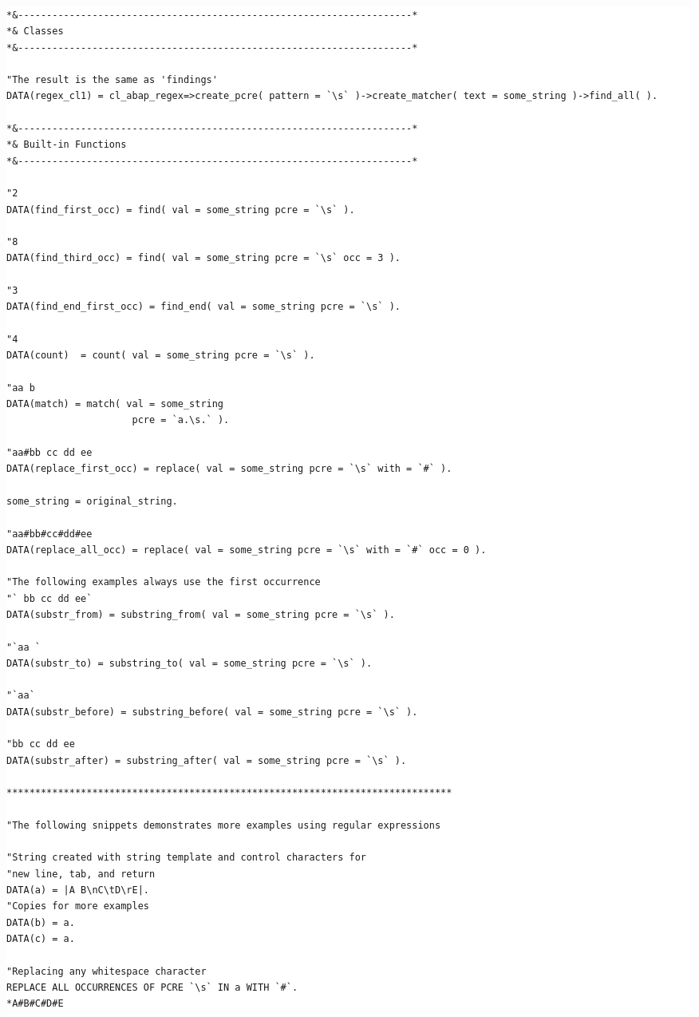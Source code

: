 ```abap
*&---------------------------------------------------------------------*
*& Classes
*&---------------------------------------------------------------------*

"The result is the same as 'findings'
DATA(regex_cl1) = cl_abap_regex=>create_pcre( pattern = `\s` )->create_matcher( text = some_string )->find_all( ).

*&---------------------------------------------------------------------*
*& Built-in Functions
*&---------------------------------------------------------------------*

"2
DATA(find_first_occ) = find( val = some_string pcre = `\s` ).

"8
DATA(find_third_occ) = find( val = some_string pcre = `\s` occ = 3 ).

"3
DATA(find_end_first_occ) = find_end( val = some_string pcre = `\s` ).

"4
DATA(count)  = count( val = some_string pcre = `\s` ).

"aa b
DATA(match) = match( val = some_string
                      pcre = `a.\s.` ).

"aa#bb cc dd ee
DATA(replace_first_occ) = replace( val = some_string pcre = `\s` with = `#` ).

some_string = original_string.

"aa#bb#cc#dd#ee
DATA(replace_all_occ) = replace( val = some_string pcre = `\s` with = `#` occ = 0 ).

"The following examples always use the first occurrence
"` bb cc dd ee`
DATA(substr_from) = substring_from( val = some_string pcre = `\s` ).
    
"`aa `
DATA(substr_to) = substring_to( val = some_string pcre = `\s` ).
    
"`aa`
DATA(substr_before) = substring_before( val = some_string pcre = `\s` ).
    
"bb cc dd ee
DATA(substr_after) = substring_after( val = some_string pcre = `\s` ).

******************************************************************************

"The following snippets demonstrates more examples using regular expressions

"String created with string template and control characters for
"new line, tab, and return
DATA(a) = |A B\nC\tD\rE|.
"Copies for more examples
DATA(b) = a.
DATA(c) = a.

"Replacing any whitespace character
REPLACE ALL OCCURRENCES OF PCRE `\s` IN a WITH `#`.
*A#B#C#D#E
```